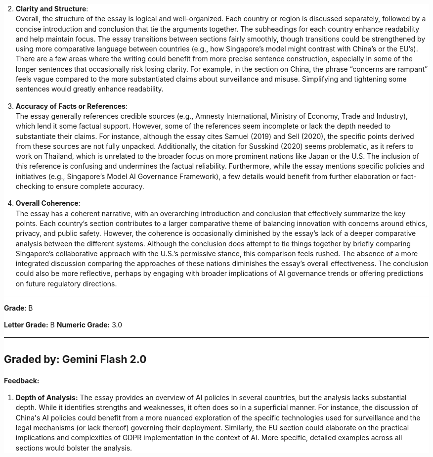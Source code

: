 2) **Clarity and Structure**:  
Overall, the structure of the essay is logical and well-organized. Each country or region is discussed separately, followed by a concise introduction and conclusion that tie the arguments together. The subheadings for each country enhance readability and help maintain focus. The essay transitions between sections fairly smoothly, though transitions could be strengthened by using more comparative language between countries (e.g., how Singapore’s model might contrast with China’s or the EU’s). There are a few areas where the writing could benefit from more precise sentence construction, especially in some of the longer sentences that occasionally risk losing clarity. For example, in the section on China, the phrase “concerns are rampant” feels vague compared to the more substantiated claims about surveillance and misuse. Simplifying and tightening some sentences would greatly enhance readability.

3) **Accuracy of Facts or References**:  
The essay generally references credible sources (e.g., Amnesty International, Ministry of Economy, Trade and Industry), which lend it some factual support. However, some of the references seem incomplete or lack the depth needed to substantiate their claims. For instance, although the essay cites Samuel (2019) and Sell (2020), the specific points derived from these sources are not fully unpacked. Additionally, the citation for Susskind (2020) seems problematic, as it refers to work on Thailand, which is unrelated to the broader focus on more prominent nations like Japan or the U.S. The inclusion of this reference is confusing and undermines the factual reliability. Furthermore, while the essay mentions specific policies and initiatives (e.g., Singapore’s Model AI Governance Framework), a few details would benefit from further elaboration or fact-checking to ensure complete accuracy. 

4) **Overall Coherence**:  
The essay has a coherent narrative, with an overarching introduction and conclusion that effectively summarize the key points. Each country’s section contributes to a larger comparative theme of balancing innovation with concerns around ethics, privacy, and public safety. However, the coherence is occasionally diminished by the essay’s lack of a deeper comparative analysis between the different systems. Although the conclusion does attempt to tie things together by briefly comparing Singapore’s collaborative approach with the U.S.’s permissive stance, this comparison feels rushed. The absence of a more integrated discussion comparing the approaches of these nations diminishes the essay’s overall effectiveness. The conclusion could also be more reflective, perhaps by engaging with broader implications of AI governance trends or offering predictions on future regulatory directions.

---

**Grade**: B

**Letter Grade:** B
**Numeric Grade:** 3.0

---

## Graded by: Gemini Flash 2.0

**Feedback:**

1.  **Depth of Analysis:** The essay provides an overview of AI policies in several countries, but the analysis lacks substantial depth. While it identifies strengths and weaknesses, it often does so in a superficial manner. For instance, the discussion of China's AI policies could benefit from a more nuanced exploration of the specific technologies used for surveillance and the legal mechanisms (or lack thereof) governing their deployment. Similarly, the EU section could elaborate on the practical implications and complexities of GDPR implementation in the context of AI. More specific, detailed examples across all sections would bolster the analysis.
